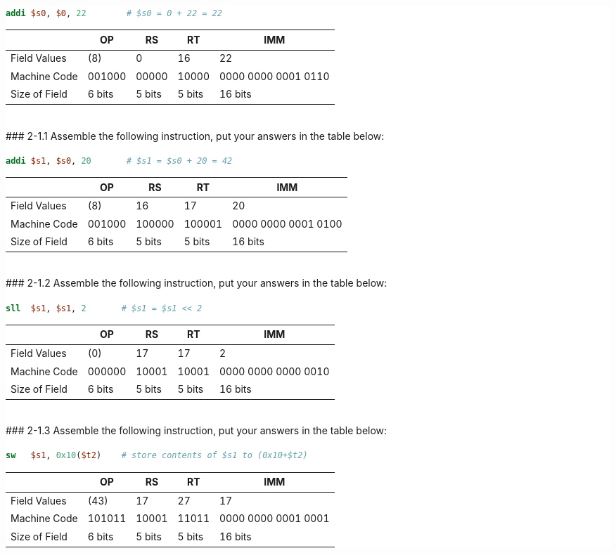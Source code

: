 ```mips
addi $s0, $0, 22    	# $s0 = 0 + 22 = 22
```

|               | OP    | RS     | RT    | IMM                 |
|---------------|-------|--------|-------|---------------------|
| Field Values  |(8)    | 0      | 16    | 22                  |
| Machine Code  |001000 | 00000  | 10000 | 0000 0000 0001 0110 |
| Size of Field |6 bits	| 5 bits | 5 bits| 16 bits             |
<br>
### 2-1.1 Assemble the following instruction, put your answers in the table below:

```mips
addi $s1, $s0, 20    	# $s1 = $s0 + 20 = 42
```

|               | OP    | RS     | RT    | IMM                 |
|---------------|-------|--------|-------|---------------------|
| Field Values  | (8)   |  16    | 17    |  20                 |
| Machine Code  |001000 | 100000 | 100001| 0000 0000 0001 0100 |
| Size of Field |6 bits	| 5 bits | 5 bits| 16 bits             |
<br>
### 2-1.2 Assemble the following instruction, put your answers in the table below:

```mips
sll  $s1, $s1, 2       # $s1 = $s1 << 2
```

|               | OP    | RS     | RT    | IMM                 |
|---------------|-------|--------|-------|---------------------|
| Field Values  | (0)   | 17     | 17    | 2                   |
| Machine Code  |000000 | 10001  | 10001 | 0000 0000 0000 0010 |
| Size of Field |6 bits	| 5 bits | 5 bits| 16 bits             |

<br>
### 2-1.3 Assemble the following instruction, put your answers in the table below:

```mips
sw   $s1, 0x10($t2)    # store contents of $s1 to (0x10+$t2)
```

|               | OP    | RS     | RT    | IMM                 |
|---------------|-------|--------|-------|---------------------|
| Field Values  |  (43) | 17     | 27    | 17                  |
| Machine Code  |101011 | 10001  | 11011 | 0000 0000 0001 0001 |
| Size of Field |6 bits	| 5 bits | 5 bits| 16 bits             |
